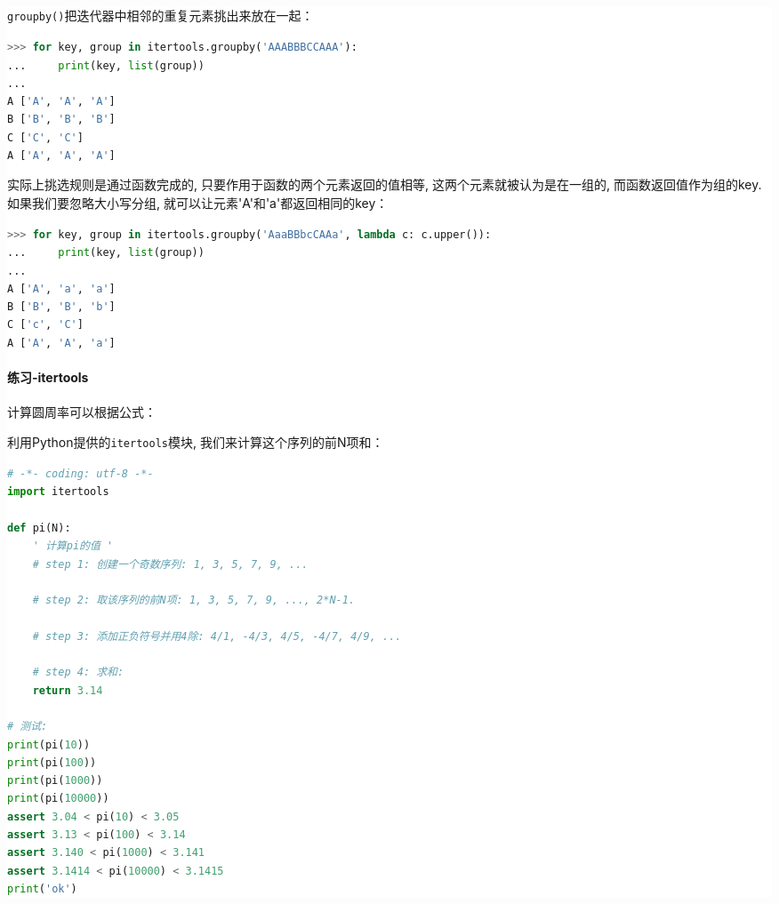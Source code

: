 `groupby()`把迭代器中相邻的重复元素挑出来放在一起：

```python
>>> for key, group in itertools.groupby('AAABBBCCAAA'):
...     print(key, list(group))
...
A ['A', 'A', 'A']
B ['B', 'B', 'B']
C ['C', 'C']
A ['A', 'A', 'A']
```

实际上挑选规则是通过函数完成的, 只要作用于函数的两个元素返回的值相等, 这两个元素就被认为是在一组的, 而函数返回值作为组的key. 如果我们要忽略大小写分组, 就可以让元素'A'和'a'都返回相同的key：

```python
>>> for key, group in itertools.groupby('AaaBBbcCAAa', lambda c: c.upper()):
...     print(key, list(group))
...
A ['A', 'a', 'a']
B ['B', 'B', 'b']
C ['c', 'C']
A ['A', 'A', 'a']
```

#### 练习-itertools

计算圆周率可以根据公式：

利用Python提供的`itertools`模块, 我们来计算这个序列的前N项和：

```python
# -*- coding: utf-8 -*-
import itertools

def pi(N):
    ' 计算pi的值 '
    # step 1: 创建一个奇数序列: 1, 3, 5, 7, 9, ...

    # step 2: 取该序列的前N项: 1, 3, 5, 7, 9, ..., 2*N-1.

    # step 3: 添加正负符号并用4除: 4/1, -4/3, 4/5, -4/7, 4/9, ...

    # step 4: 求和:
    return 3.14

# 测试:
print(pi(10))
print(pi(100))
print(pi(1000))
print(pi(10000))
assert 3.04 < pi(10) < 3.05
assert 3.13 < pi(100) < 3.14
assert 3.140 < pi(1000) < 3.141
assert 3.1414 < pi(10000) < 3.1415
print('ok')
```


[详细的说明请参考Python文档]: https://docs.python.org/3/library/datetime.html#strftime-strptime-behavior
[数据类型可以参考Python官方文档]: https://docs.python.org/3/library/struct.html#format-characters
[豆瓣的一个URL]: https://api.douban.com/v2/book/2129650
[看了三遍, 刚开始学xml, 大概有了点想法. ]: https://www.liaoxuefeng.com/discuss/969955749132672/1303613376823330